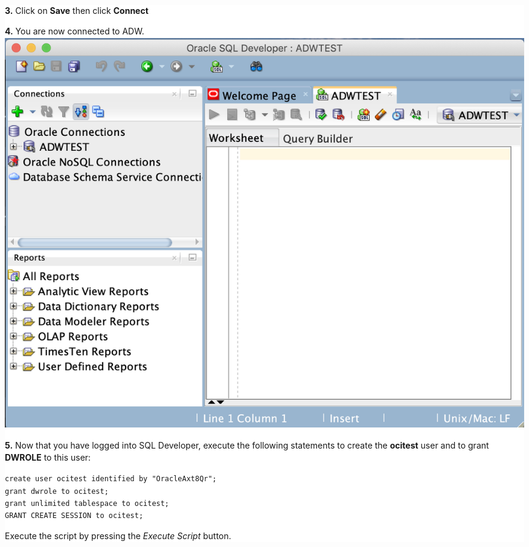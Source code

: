 
**3.** Click on **Save** then click **Connect**

**4.** You are now connected to ADW.
![]( img/sqlDev1.png)

**5.** Now that you have logged into SQL Developer, execute the following statements to create the **ocitest** user and to grant **DWROLE** to this user:

```
create user ocitest identified by "OracleAxt8Qr";
grant dwrole to ocitest;
grant unlimited tablespace to ocitest;
GRANT CREATE SESSION to ocitest;
```
Execute the script by pressing the *Execute Script* button.